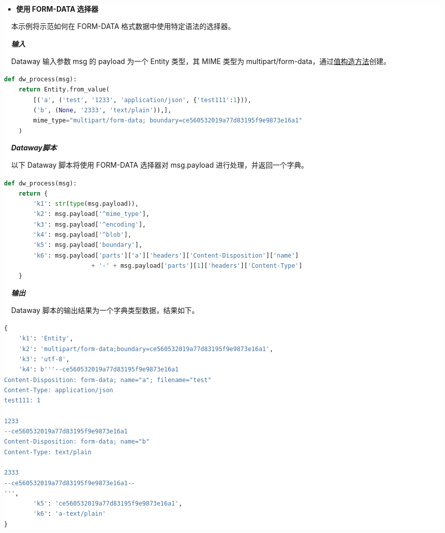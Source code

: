 - **使用 FORM-DATA 选择器**

　本示例将示范如何在 FORM-DATA 格式数据中使用特定语法的选择器。

　*__输入__*

　Dataway 输入参数 msg 的 payload 为一个 Entity 类型，其 MIME 类型为 multipart/form-data，通过[值构造方法](#from-value)创建。

```python
def dw_process(msg):
    return Entity.from_value(
        [('a', ('test', '1233', 'application/json', {'test111':1})),
        ('b', (None, '2333', 'text/plain')),],
        mime_type="multipart/form-data; boundary=ce560532019a77d83195f9e9873e16a1"
    )
```

　*__Dataway脚本__*

　以下 Dataway 脚本将使用 FORM-DATA 选择器对 msg.payload 进行处理，并返回一个字典。

```python
def dw_process(msg):
    return {
        'k1': str(type(msg.payload)),
        'k2': msg.payload['^mime_type'],
        'k3': msg.payload['^encoding'],
        'k4': msg.payload['^blob'],
        'k5': msg.payload['boundary'],
        'k6': msg.payload['parts']['a']['headers']['Content-Disposition']['name']
						+ '-' + msg.payload['parts'][1]['headers']['Content-Type']
    }
```

　*__输出__*

　Dataway 脚本的输出结果为一个字典类型数据，结果如下。

```python
{
    'k1': 'Entity',
    'k2': 'multipart/form-data;boundary=ce560532019a77d83195f9e9873e16a1',
    'k3': 'utf-8',
    'k4': b'''--ce560532019a77d83195f9e9873e16a1
Content-Disposition: form-data; name="a"; filename="test"
Content-Type: application/json
test111: 1

1233
--ce560532019a77d83195f9e9873e16a1
Content-Disposition: form-data; name="b"
Content-Type: text/plain

2333
--ce560532019a77d83195f9e9873e16a1--
''',
		'k5': 'ce560532019a77d83195f9e9873e16a1',
		'k6': 'a-text/plain'
}
```
